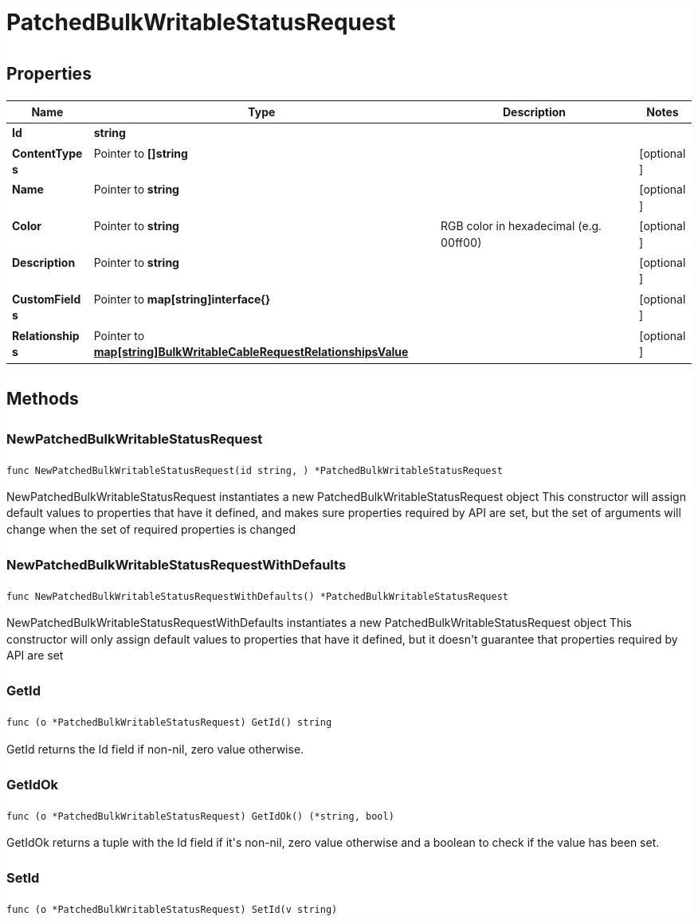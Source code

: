 # PatchedBulkWritableStatusRequest

## Properties

Name | Type | Description | Notes
------------ | ------------- | ------------- | -------------
**Id** | **string** |  | 
**ContentTypes** | Pointer to **[]string** |  | [optional] 
**Name** | Pointer to **string** |  | [optional] 
**Color** | Pointer to **string** | RGB color in hexadecimal (e.g. 00ff00) | [optional] 
**Description** | Pointer to **string** |  | [optional] 
**CustomFields** | Pointer to **map[string]interface{}** |  | [optional] 
**Relationships** | Pointer to [**map[string]BulkWritableCableRequestRelationshipsValue**](BulkWritableCableRequestRelationshipsValue.md) |  | [optional] 

## Methods

### NewPatchedBulkWritableStatusRequest

`func NewPatchedBulkWritableStatusRequest(id string, ) *PatchedBulkWritableStatusRequest`

NewPatchedBulkWritableStatusRequest instantiates a new PatchedBulkWritableStatusRequest object
This constructor will assign default values to properties that have it defined,
and makes sure properties required by API are set, but the set of arguments
will change when the set of required properties is changed

### NewPatchedBulkWritableStatusRequestWithDefaults

`func NewPatchedBulkWritableStatusRequestWithDefaults() *PatchedBulkWritableStatusRequest`

NewPatchedBulkWritableStatusRequestWithDefaults instantiates a new PatchedBulkWritableStatusRequest object
This constructor will only assign default values to properties that have it defined,
but it doesn't guarantee that properties required by API are set

### GetId

`func (o *PatchedBulkWritableStatusRequest) GetId() string`

GetId returns the Id field if non-nil, zero value otherwise.

### GetIdOk

`func (o *PatchedBulkWritableStatusRequest) GetIdOk() (*string, bool)`

GetIdOk returns a tuple with the Id field if it's non-nil, zero value otherwise
and a boolean to check if the value has been set.

### SetId

`func (o *PatchedBulkWritableStatusRequest) SetId(v string)`
